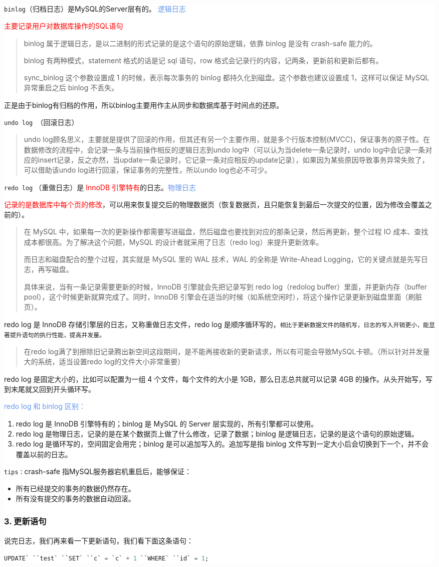 `binlog`（归档日志）是MySQL的Server层有的。 <font color='cornflowerblue'>逻辑日志</font>

<font color='red'>主要记录用户对数据库操作的SQL语句</font>

> binlog 属于逻辑日志，是以二进制的形式记录的是这个语句的原始逻辑，依靠 binlog 是没有 crash-safe 能力的。
>
> binlog 有两种模式，statement 格式的话是记 sql 语句，row 格式会记录行的内容，记两条，更新前和更新后都有。
>
> sync_binlog 这个参数设置成 1 的时候，表示每次事务的 binlog 都持久化到磁盘。这个参数也建议设置成 1，这样可以保证 MySQL 异常重启之后 binlog 不丢失。

正是由于binlog有归档的作用，所以binlog主要用作主从同步和数据库基于时间点的还原。



`undo log `（回滚日志）

> undo log顾名思义，主要就是提供了回滚的作用，但其还有另一个主要作用，就是多个行版本控制(MVCC)，保证事务的原子性。在数据修改的流程中，会记录一条与当前操作相反的逻辑日志到undo log中（可以认为当delete一条记录时，undo log中会记录一条对应的insert记录，反之亦然，当update一条记录时，它记录一条对应相反的update记录），如果因为某些原因导致事务异常失败了，可以借助该undo log进行回滚，保证事务的完整性，所以undo log也必不可少。



`redo log` （重做日志）是 <font color='red'>InnoDB 引擎特有</font>的日志。<font color='cornflowerblue'>物理日志</font>

<font color='red'>记录的是数据库中每个页的修改</font>，可以用来恢复提交后的物理数据页（恢复数据页，且只能恢复到最后一次提交的位置，因为修改会覆盖之前的）。

> 在 MySQL 中，如果每一次的更新操作都需要写进磁盘，然后磁盘也要找到对应的那条记录，然后再更新，整个过程 IO 成本、查找成本都很高。为了解决这个问题，MySQL 的设计者就采用了日志（redo log）来提升更新效率。
>
> 而日志和磁盘配合的整个过程，其实就是 MySQL 里的 WAL 技术，WAL 的全称是 Write-Ahead Logging，它的关键点就是先写日志，再写磁盘。
>
> 具体来说，当有一条记录需要更新的时候，InnoDB 引擎就会先把记录写到 redo log（redolog buffer）里面，并更新内存（buffer pool），这个时候更新就算完成了。同时，InnoDB 引擎会在适当的时候（如系统空闲时），将这个操作记录更新到磁盘里面（刷脏页）。

redo log 是 InnoDB 存储引擎层的日志，又称重做日志文件，redo log 是顺序循环写的，`相比于更新数据文件的随机写，日志的写入开销更小，能显著提升语句的执行性能，提高并发量。`

> 在redo log满了到擦除旧记录腾出新空间这段期间，是不能再接收新的更新请求，所以有可能会导致MySQL卡顿。（所以针对并发量大的系统，适当设置redo log的文件大小非常重要）

redo log 是固定大小的，比如可以配置为一组 4 个文件，每个文件的大小是 1GB，那么日志总共就可以记录 4GB 的操作。从头开始写，写到末尾就又回到开头循环写。



<font color='cornflowerblue'>redo log 和 binlog 区别：</font>

1. redo log 是 InnoDB 引擎特有的；binlog 是 MySQL 的 Server 层实现的，所有引擎都可以使用。
2. redo log 是物理日志，记录的是在某个数据页上做了什么修改，记录了数据；binlog 是逻辑日志，记录的是这个语句的原始逻辑。
3. redo log 是循环写的，空间固定会用完；binlog 是可以追加写入的。追加写是指 binlog 文件写到一定大小后会切换到下一个，并不会覆盖以前的日志。



`tips：`crash-safe 指MySQL服务器宕机重启后，能够保证：

- 所有已经提交的事务的数据仍然存在。
- 所有没有提交的事务的数据自动回滚。 

### **3. 更新语句**

说完日志，我们再来看一下更新语句，我们看下面这条语句：

```sql
UPDATE` ``test` ``SET` ``c` = `c` + 1 ``WHERE` ``id` = 1;
```
